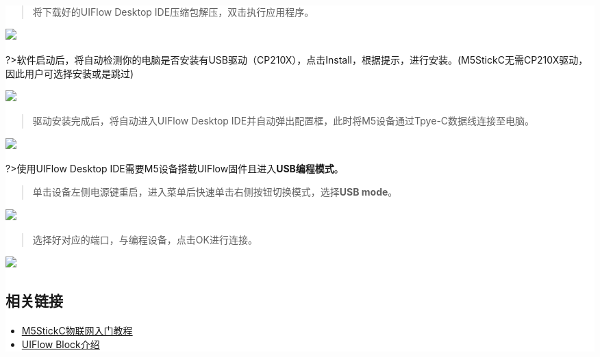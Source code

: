 >将下载好的UIFlow Desktop IDE压缩包解压，双击执行应用程序。

<img src="assets/img/related_documents/UIFlow_Desktop_IDE/Desktop_IDE_01.webp">

?>软件启动后，将自动检测你的电脑是否安装有USB驱动（CP210X），点击Install，根据提示，进行安装。(M5StickC无需CP210X驱动，因此用户可选择安装或是跳过)

<img src="assets/img/related_documents/UIFlow_Desktop_IDE/Desktop_IDE_02.webp">

>驱动安装完成后，将自动进入UIFlow Desktop IDE并自动弹出配置框，此时将M5设备通过Tpye-C数据线连接至电脑。

<img src="assets/img/quick_start/m5stickcplus/m5stickcplus_usb_connect.webp">

?>使用UIFlow Desktop IDE需要M5设备搭载UIFlow固件且进入**USB编程模式**。

>单击设备左侧电源键重启，进入菜单后快速单击右侧按钮切换模式，选择**USB mode**。

<img src="assets/img/quick_start/m5stickcplus/m5stickcplus_usb_mode.webp">

>选择好对应的端口，与编程设备，点击OK进行连接。

<img src="assets/img/quick_start/m5stickcplus/m5stickcplus_desktop_ide01.webp">


## 相关链接

* [M5StickC物联网入门教程](https://m5stack.oss-cn-shenzhen.aliyuncs.com/resource/docs/M5StickC_Guide.pdf)
* [UIFlow Block介绍](zh_CN/uiflow/uiflow_home_page)


<script>
   anchor_search();
   scrollFunc();
</script>
